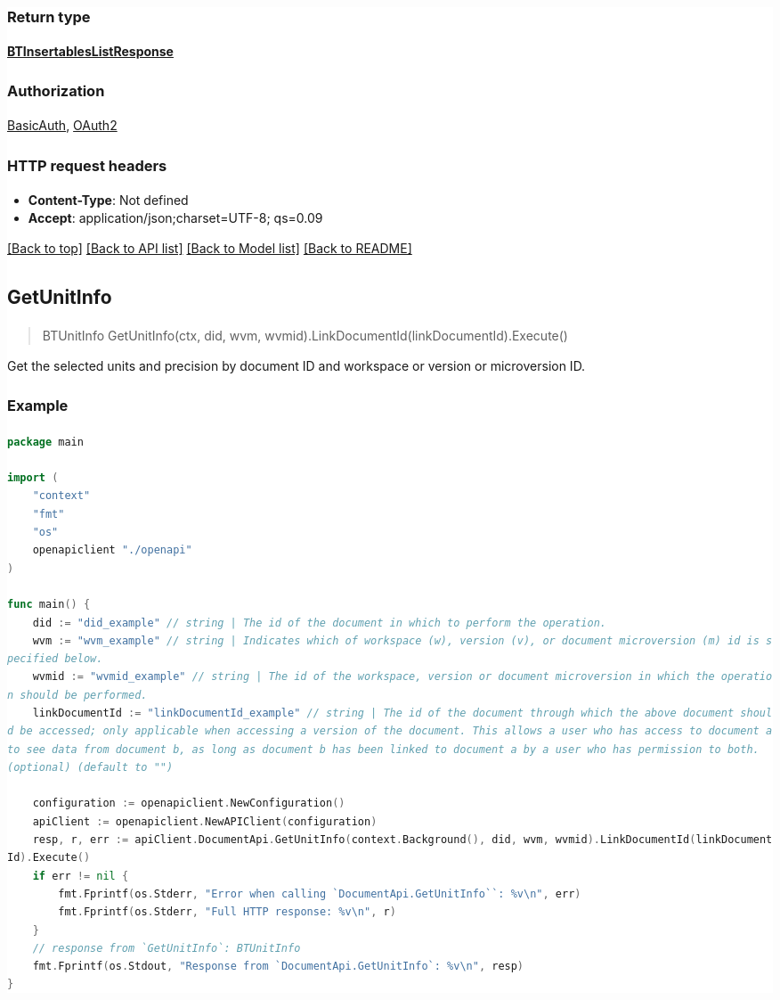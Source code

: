 ### Return type

[**BTInsertablesListResponse**](BTInsertablesListResponse.md)

### Authorization

[BasicAuth](../README.md#BasicAuth), [OAuth2](../README.md#OAuth2)

### HTTP request headers

- **Content-Type**: Not defined
- **Accept**: application/json;charset=UTF-8; qs=0.09

[[Back to top]](#) [[Back to API list]](../README.md#documentation-for-api-endpoints)
[[Back to Model list]](../README.md#documentation-for-models)
[[Back to README]](../README.md)


## GetUnitInfo

> BTUnitInfo GetUnitInfo(ctx, did, wvm, wvmid).LinkDocumentId(linkDocumentId).Execute()

Get the selected units and precision by document ID and workspace or version or microversion ID.

### Example

```go
package main

import (
    "context"
    "fmt"
    "os"
    openapiclient "./openapi"
)

func main() {
    did := "did_example" // string | The id of the document in which to perform the operation.
    wvm := "wvm_example" // string | Indicates which of workspace (w), version (v), or document microversion (m) id is specified below.
    wvmid := "wvmid_example" // string | The id of the workspace, version or document microversion in which the operation should be performed.
    linkDocumentId := "linkDocumentId_example" // string | The id of the document through which the above document should be accessed; only applicable when accessing a version of the document. This allows a user who has access to document a to see data from document b, as long as document b has been linked to document a by a user who has permission to both. (optional) (default to "")

    configuration := openapiclient.NewConfiguration()
    apiClient := openapiclient.NewAPIClient(configuration)
    resp, r, err := apiClient.DocumentApi.GetUnitInfo(context.Background(), did, wvm, wvmid).LinkDocumentId(linkDocumentId).Execute()
    if err != nil {
        fmt.Fprintf(os.Stderr, "Error when calling `DocumentApi.GetUnitInfo``: %v\n", err)
        fmt.Fprintf(os.Stderr, "Full HTTP response: %v\n", r)
    }
    // response from `GetUnitInfo`: BTUnitInfo
    fmt.Fprintf(os.Stdout, "Response from `DocumentApi.GetUnitInfo`: %v\n", resp)
}
```

